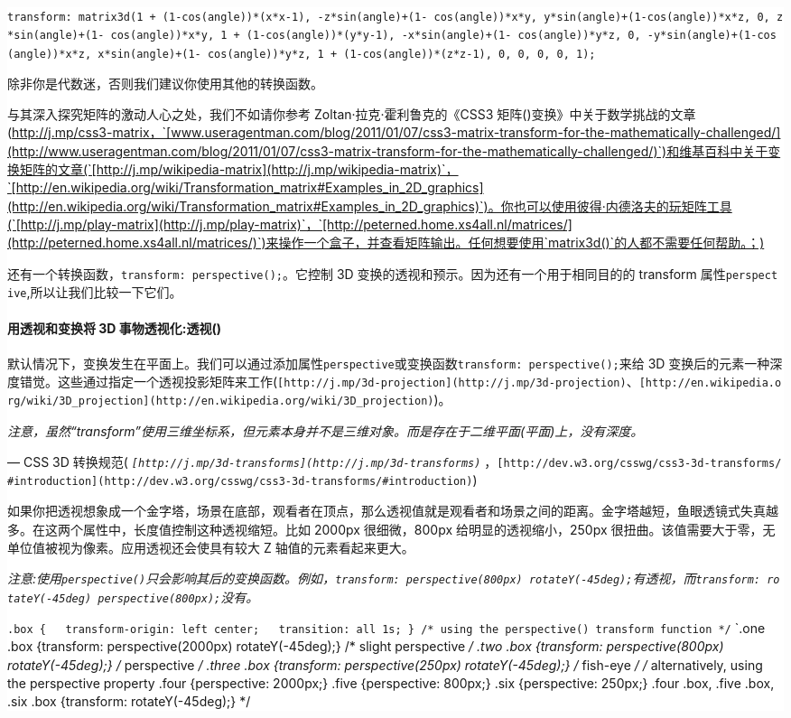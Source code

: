 `transform: matrix3d(1 + (1-cos(angle))*(x*x-1), -z*sin(angle)+(1-
cos(angle))*x*y, y*sin(angle)+(1-cos(angle))*x*z, 0, z*sin(angle)+(1-
cos(angle))*x*y, 1 + (1-cos(angle))*(y*y-1), -x*sin(angle)+(1-
cos(angle))*y*z, 0, -y*sin(angle)+(1-cos(angle))*x*z, x*sin(angle)+(1-
cos(angle))*y*z, 1 + (1-cos(angle))*(z*z-1), 0, 0, 0, 0, 1);`

除非你是代数迷，否则我们建议你使用其他的转换函数。

与其深入探究矩阵的激动人心之处，我们不如请你参考 Zoltan·拉克·霍利鲁克的《CSS3 矩阵()变换》中关于数学挑战的文章(http://j.mp/css3-matrix，`[www.useragentman.com/blog/2011/01/07/css3-matrix-transform-for-the-mathematically-challenged/](http://www.useragentman.com/blog/2011/01/07/css3-matrix-transform-for-the-mathematically-challenged/)`)和维基百科中关于变换矩阵的文章(`[http://j.mp/wikipedia-matrix](http://j.mp/wikipedia-matrix)`，`[http://en.wikipedia.org/wiki/Transformation_matrix#Examples_in_2D_graphics](http://en.wikipedia.org/wiki/Transformation_matrix#Examples_in_2D_graphics)`)。你也可以使用彼得·内德洛夫的玩矩阵工具(`[http://j.mp/play-matrix](http://j.mp/play-matrix)`，`[http://peterned.home.xs4all.nl/matrices/](http://peterned.home.xs4all.nl/matrices/)`)来操作一个盒子，并查看矩阵输出。任何想要使用`matrix3d()`的人都不需要任何帮助。；)

还有一个转换函数，`transform: perspective();`。它控制 3D 变换的透视和预示。因为还有一个用于相同目的的 transform 属性`perspective`,所以让我们比较一下它们。

#### 用透视和变换将 3D 事物透视化:透视()

默认情况下，变换发生在平面上。我们可以通过添加属性`perspective`或变换函数`transform: perspective();`来给 3D 变换后的元素一种深度错觉。这些通过指定一个透视投影矩阵来工作(`[http://j.mp/3d-projection](http://j.mp/3d-projection)`、`[http://en.wikipedia.org/wiki/3D_projection](http://en.wikipedia.org/wiki/3D_projection)`)。

*注意，虽然“transform”使用三维坐标系，但元素本身并不是三维对象。而是存在于二维平面(平面)上，没有深度。*

— CSS 3D 转换规范( *`[http://j.mp/3d-transforms](http://j.mp/3d-transforms)`* ，`[http://dev.w3.org/csswg/css3-3d-transforms/#introduction](http://dev.w3.org/csswg/css3-3d-transforms/#introduction)`)

如果你把透视想象成一个金字塔，场景在底部，观看者在顶点，那么透视值就是观看者和场景之间的距离。金字塔越短，鱼眼透镜式失真越多。在这两个属性中，长度值控制这种透视缩短。比如 2000px 很细微，800px 给明显的透视缩小，250px 很扭曲。该值需要大于零，无单位值被视为像素。应用透视还会使具有较大 Z 轴值的元素看起来更大。

*注意:使用`perspective()`只会影响其后的变换函数。例如，`transform: perspective(800px) rotateY(-45deg);`有透视，而`transform: rotateY(-45deg) perspective(800px);`没有。*

`.box {
  transform-origin: left center;
  transition: all 1s;
}
/* using the perspective() transform function */` `.one .box {transform: perspective(2000px) rotateY(-45deg);} /* slight
perspective */
.two .box {transform: perspective(800px) rotateY(-45deg);} /* perspective */
.three .box {transform: perspective(250px) rotateY(-45deg);} /* fish-eye */
/* alternatively, using the perspective property
.four {perspective: 2000px;}
.five {perspective: 800px;}
.six {perspective: 250px;}
.four .box, .five .box, .six .box {transform: rotateY(-45deg);}
*/